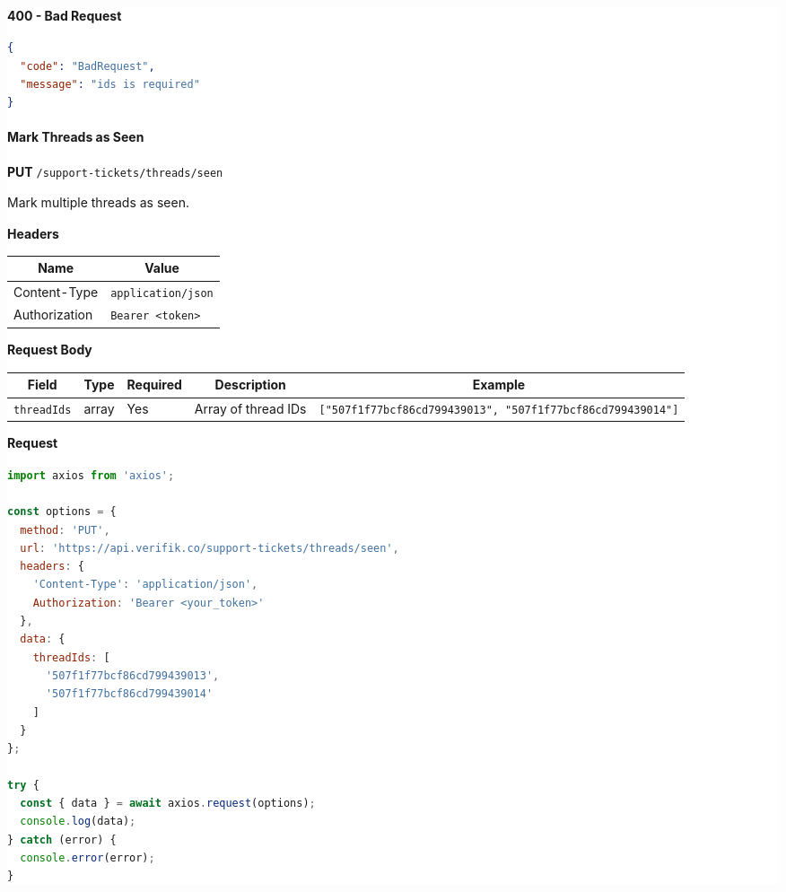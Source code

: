 **400 - Bad Request**

```json
{
  "code": "BadRequest",
  "message": "ids is required"
}
```

#### Mark Threads as Seen

**PUT** `/support-tickets/threads/seen`

Mark multiple threads as seen.

**Headers**

| Name          | Value              |
| ------------- | ------------------ |
| Content-Type  | `application/json` |
| Authorization | `Bearer <token>`   |

**Request Body**

| Field       | Type  | Required | Description         | Example                                                    |
| ----------- | ----- | -------- | ------------------- | ---------------------------------------------------------- |
| `threadIds` | array | Yes      | Array of thread IDs | `["507f1f77bcf86cd799439013", "507f1f77bcf86cd799439014"]` |

**Request**

```javascript
import axios from 'axios';

const options = {
  method: 'PUT',
  url: 'https://api.verifik.co/support-tickets/threads/seen',
  headers: {
    'Content-Type': 'application/json',
    Authorization: 'Bearer <your_token>'
  },
  data: {
    threadIds: [
      '507f1f77bcf86cd799439013',
      '507f1f77bcf86cd799439014'
    ]
  }
};

try {
  const { data } = await axios.request(options);
  console.log(data);
} catch (error) {
  console.error(error);
}
```
